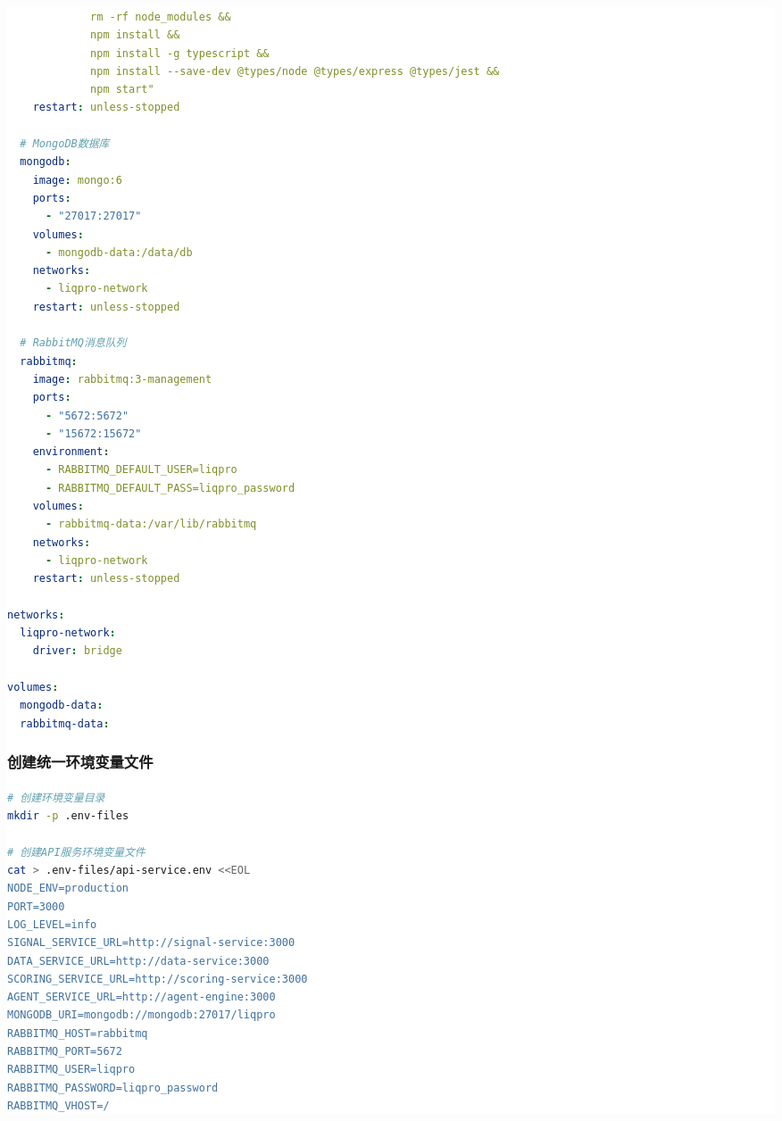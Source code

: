 ```yaml
             rm -rf node_modules &&
             npm install && 
             npm install -g typescript && 
             npm install --save-dev @types/node @types/express @types/jest && 
             npm start"
    restart: unless-stopped

  # MongoDB数据库
  mongodb:
    image: mongo:6
    ports:
      - "27017:27017"
    volumes:
      - mongodb-data:/data/db
    networks:
      - liqpro-network
    restart: unless-stopped

  # RabbitMQ消息队列
  rabbitmq:
    image: rabbitmq:3-management
    ports:
      - "5672:5672"
      - "15672:15672"
    environment:
      - RABBITMQ_DEFAULT_USER=liqpro
      - RABBITMQ_DEFAULT_PASS=liqpro_password
    volumes:
      - rabbitmq-data:/var/lib/rabbitmq
    networks:
      - liqpro-network
    restart: unless-stopped

networks:
  liqpro-network:
    driver: bridge

volumes:
  mongodb-data:
  rabbitmq-data:
```

### 创建统一环境变量文件

```bash
# 创建环境变量目录
mkdir -p .env-files

# 创建API服务环境变量文件
cat > .env-files/api-service.env <<EOL
NODE_ENV=production
PORT=3000
LOG_LEVEL=info
SIGNAL_SERVICE_URL=http://signal-service:3000
DATA_SERVICE_URL=http://data-service:3000
SCORING_SERVICE_URL=http://scoring-service:3000
AGENT_SERVICE_URL=http://agent-engine:3000
MONGODB_URI=mongodb://mongodb:27017/liqpro
RABBITMQ_HOST=rabbitmq
RABBITMQ_PORT=5672
RABBITMQ_USER=liqpro
RABBITMQ_PASSWORD=liqpro_password
RABBITMQ_VHOST=/
```